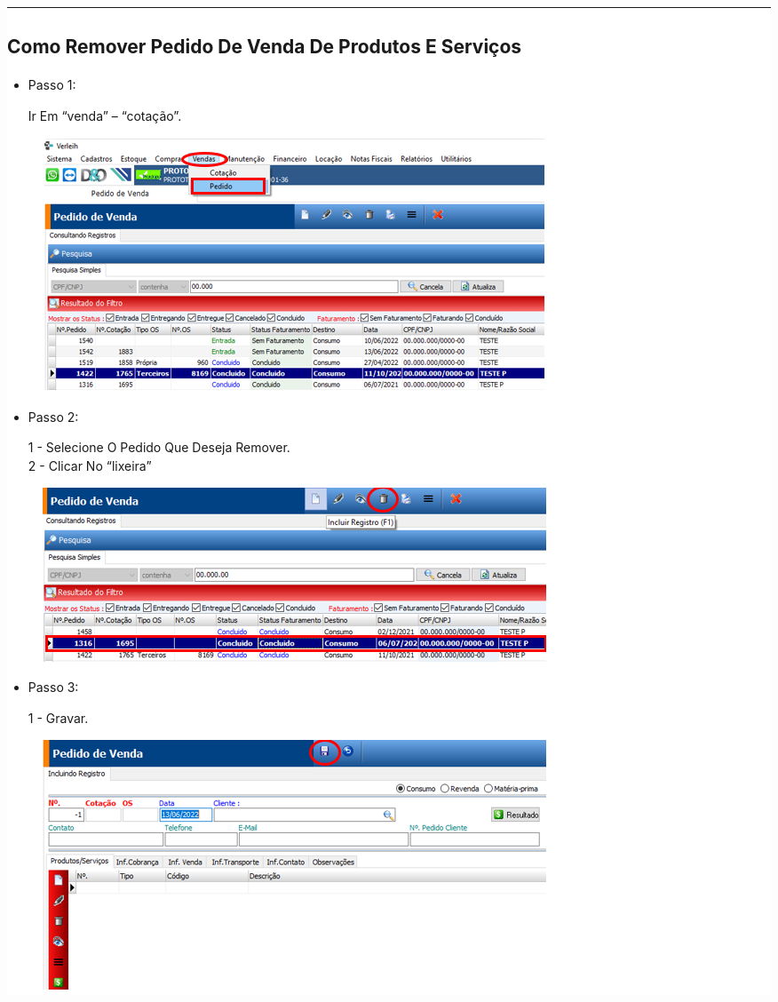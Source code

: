 ***

## Como Remover Pedido De Venda De Produtos E Serviços

*   Passo 1:

    Ir Em “venda” – “cotação”.

<figure><img src="../../.gitbook/assets/image (266).png" alt=""><figcaption></figcaption></figure>

*   Passo 2:

    1 - Selecione O Pedido Que Deseja Remover.\
    2 - Clicar No “lixeira”

<figure><img src="../../.gitbook/assets/image (267).png" alt=""><figcaption></figcaption></figure>

*   Passo 3:

    1 - Gravar.

<figure><img src="../../.gitbook/assets/image (268).png" alt=""><figcaption></figcaption></figure>
